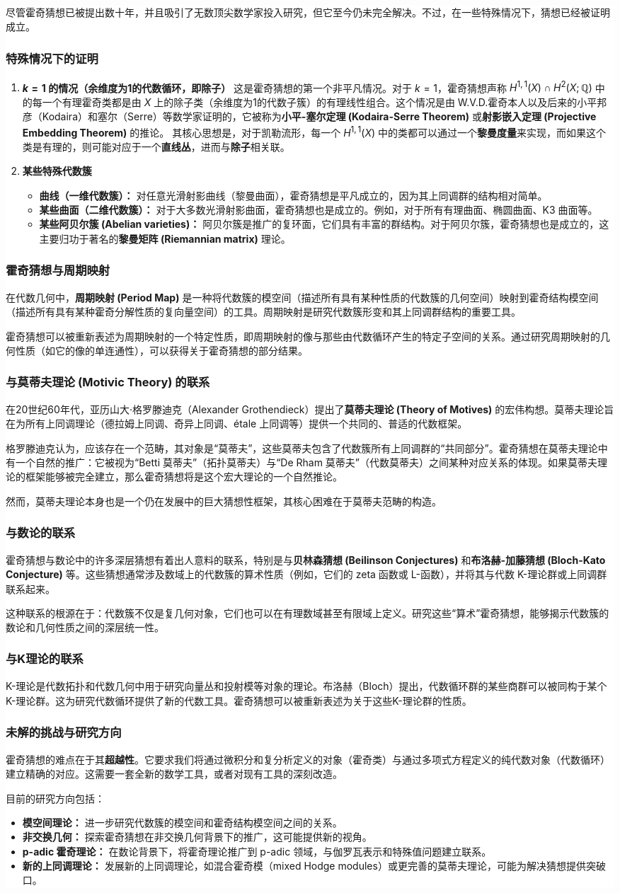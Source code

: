 尽管霍奇猜想已被提出数十年，并且吸引了无数顶尖数学家投入研究，但它至今仍未完全解决。不过，在一些特殊情况下，猜想已经被证明成立。

### 特殊情况下的证明

1.  **$k=1$ 的情况（余维度为1的代数循环，即除子）**
    这是霍奇猜想的第一个非平凡情况。对于 $k=1$，霍奇猜想声称 $H^{1,1}(X) \cap H^2(X; \mathbb{Q})$ 中的每一个有理霍奇类都是由 $X$ 上的除子类（余维度为1的代数子簇）的有理线性组合。这个情况是由 W.V.D.霍奇本人以及后来的小平邦彦（Kodaira）和塞尔（Serre）等数学家证明的，它被称为**小平-塞尔定理 (Kodaira-Serre Theorem)** 或**射影嵌入定理 (Projective Embedding Theorem)** 的推论。
    其核心思想是，对于凯勒流形，每一个 $H^{1,1}(X)$ 中的类都可以通过一个**黎曼度量**来实现，而如果这个类是有理的，则可能对应于一个**直线丛**，进而与**除子**相关联。

2.  **某些特殊代数簇**
    *   **曲线（一维代数簇）：** 对任意光滑射影曲线（黎曼曲面），霍奇猜想是平凡成立的，因为其上同调群的结构相对简单。
    *   **某些曲面（二维代数簇）：** 对于大多数光滑射影曲面，霍奇猜想也是成立的。例如，对于所有有理曲面、椭圆曲面、K3 曲面等。
    *   **某些阿贝尔簇 (Abelian varieties)：** 阿贝尔簇是推广的复环面，它们具有丰富的群结构。对于阿贝尔簇，霍奇猜想也是成立的，这主要归功于著名的**黎曼矩阵 (Riemannian matrix)** 理论。

### 霍奇猜想与周期映射

在代数几何中，**周期映射 (Period Map)** 是一种将代数簇的模空间（描述所有具有某种性质的代数簇的几何空间）映射到霍奇结构模空间（描述所有具有某种霍奇分解性质的复向量空间）的工具。周期映射是研究代数簇形变和其上同调群结构的重要工具。

霍奇猜想可以被重新表述为周期映射的一个特定性质，即周期映射的像与那些由代数循环产生的特定子空间的关系。通过研究周期映射的几何性质（如它的像的单连通性），可以获得关于霍奇猜想的部分结果。

### 与莫蒂夫理论 (Motivic Theory) 的联系

在20世纪60年代，亚历山大·格罗滕迪克（Alexander Grothendieck）提出了**莫蒂夫理论 (Theory of Motives)** 的宏伟构想。莫蒂夫理论旨在为所有上同调理论（德拉姆上同调、奇异上同调、étale 上同调等）提供一个共同的、普适的代数框架。

格罗滕迪克认为，应该存在一个范畴，其对象是“莫蒂夫”，这些莫蒂夫包含了代数簇所有上同调群的“共同部分”。霍奇猜想在莫蒂夫理论中有一个自然的推广：它被视为“Betti 莫蒂夫”（拓扑莫蒂夫）与“De Rham 莫蒂夫”（代数莫蒂夫）之间某种对应关系的体现。如果莫蒂夫理论的框架能够被完全建立，那么霍奇猜想将是这个宏大理论的一个自然推论。

然而，莫蒂夫理论本身也是一个仍在发展中的巨大猜想性框架，其核心困难在于莫蒂夫范畴的构造。

### 与数论的联系

霍奇猜想与数论中的许多深层猜想有着出人意料的联系，特别是与**贝林森猜想 (Beilinson Conjectures)** 和**布洛赫-加藤猜想 (Bloch-Kato Conjecture)** 等。这些猜想通常涉及数域上的代数簇的算术性质（例如，它们的 zeta 函数或 L-函数），并将其与代数 K-理论群或上同调群联系起来。

这种联系的根源在于：代数簇不仅是复几何对象，它们也可以在有理数域甚至有限域上定义。研究这些“算术”霍奇猜想，能够揭示代数簇的数论和几何性质之间的深层统一性。

### 与K理论的联系

K-理论是代数拓扑和代数几何中用于研究向量丛和投射模等对象的理论。布洛赫（Bloch）提出，代数循环群的某些商群可以被同构于某个K-理论群。这为研究代数循环提供了新的代数工具。霍奇猜想可以被重新表述为关于这些K-理论群的性质。

### 未解的挑战与研究方向

霍奇猜想的难点在于其**超越性**。它要求我们将通过微积分和复分析定义的对象（霍奇类）与通过多项式方程定义的纯代数对象（代数循环）建立精确的对应。这需要一套全新的数学工具，或者对现有工具的深刻改造。

目前的研究方向包括：
*   **模空间理论：** 进一步研究代数簇的模空间和霍奇结构模空间之间的关系。
*   **非交换几何：** 探索霍奇猜想在非交换几何背景下的推广，这可能提供新的视角。
*   **p-adic 霍奇理论：** 在数论背景下，将霍奇理论推广到 p-adic 领域，与伽罗瓦表示和特殊值问题建立联系。
*   **新的上同调理论：** 发展新的上同调理论，如混合霍奇模（mixed Hodge modules）或更完善的莫蒂夫理论，可能为解决猜想提供突破口。
